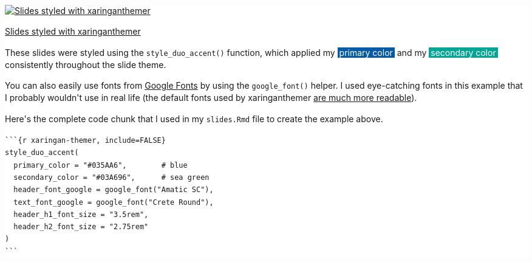 <a href="example_duo_accent.png" data-featherlight="image">
<div class="figure">
<img src="example_duo_accent.png" alt="Slides styled with xaringanthemer">
<p class="caption">Slides styled with xaringanthemer</p>
</div>
</a>

<style type="text/css">
.bg-blue {
  background-color: #035AA6;
  color: white;
}
.bg-green {
  background-color: #03A696;
  color: white;
}
.ph3 {
  padding-left: 3px;
  padding-right: 3px;
}
.plot-preview .caption {
  text-align: center;
}
</style>

These slides were styled using the `style_duo_accent()` function,
which applied
my <span class="bg-blue ph3">primary color</span>
and my <span class="bg-green ph3">secondary color</span>
consistently throughout the slide theme.

You can also easily use fonts from [Google Fonts]
by using the `google_font()` helper.
I used eye-catching fonts in this example
that I probably wouldn't use in real life
(the default fonts used by <span class="pkg">xaringanthemer</span>
[are much more readable](#new-default-fonts)).

Here's the complete code chunk
that I used in my `slides.Rmd` file to create the example above.

````
```{r xaringan-themer, include=FALSE}
style_duo_accent(
  primary_color = "#035AA6",        # blue
  secondary_color = "#03A696",      # sea green
  header_font_google = google_font("Amatic SC"),
  text_font_google = google_font("Crete Round"),
  header_h1_font_size = "3.5rem",
  header_h2_font_size = "2.75rem"
)
```
````


[xt]: https://pkg.garrickadenbuie.com/xaringanthemer
[xt-gh]: https://github.com/gadenbuie/xaringanthemer
[xaringan]: https://slides.yihui.name/xaringan
[xaringan-gh]: https://github.com/yihui/xaringan
[remarkjs]: https://github.com/gnab/remark/
[xaringan-themes]: https://github.com/yihui/xaringan/wiki/Themes
[Google Fonts]: https://fonts.google.com
[solarized]: http://ethanschoonover.com/solarized
[ggplot2]: https://ggplot2.tidyverse.org
[showtext]: https://github.com/yixuan/showtext
[colorspace]: http://colorspace.r-forge.r-project.org//index.html
[aubrey]: https://www.aubreyadenbuie.com/